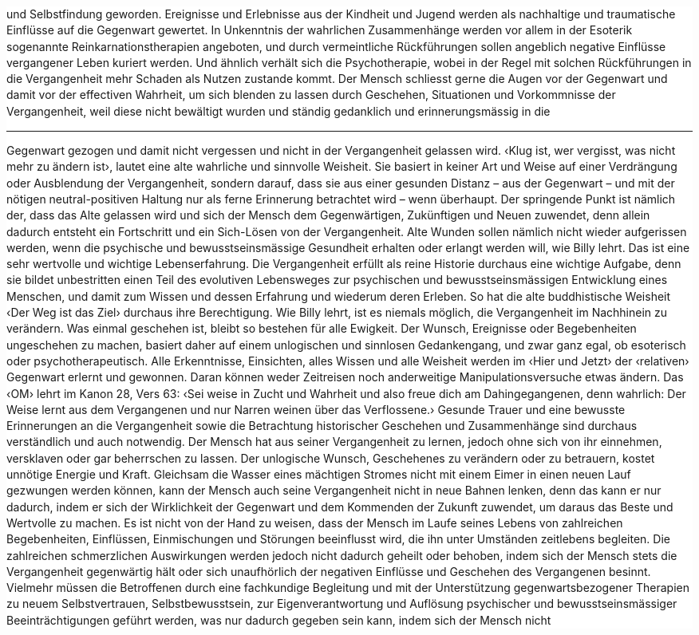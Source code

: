 und Selbstfindung geworden. Ereignisse und Erlebnisse aus der Kindheit und Jugend werden als nachhaltige und traumatische Einflüsse auf die Gegenwart gewertet. In Unkenntnis der wahrlichen Zusammenhänge werden vor allem in der Esoterik sogenannte Reinkarnationstherapien angeboten, und durch vermeintliche Rückführungen sollen angeblich negative Einflüsse vergangener Leben kuriert werden. Und ähnlich
verhält sich die Psychotherapie, wobei in der Regel mit solchen Rückführungen in die Vergangenheit mehr
Schaden als Nutzen zustande kommt. Der Mensch schliesst gerne die Augen vor der Gegenwart und damit
vor der effectiven Wahrheit, um sich blenden zu lassen durch Geschehen, Situationen und Vorkommnisse
der Vergangenheit, weil diese nicht bewältigt wurden und ständig gedanklich und erinnerungsmässig in die


-----

Gegenwart gezogen und damit nicht vergessen und nicht in der Vergangenheit gelassen wird. ‹Klug ist,
wer vergisst, was nicht mehr zu ändern ist›, lautet eine alte wahrliche und sinnvolle Weisheit. Sie basiert in
keiner Art und Weise auf einer Verdrängung oder Ausblendung der Vergangenheit, sondern darauf, dass
sie aus einer gesunden Distanz – aus der Gegenwart – und mit der nötigen neutral-positiven Haltung nur
als ferne Erinnerung betrachtet wird – wenn überhaupt. Der springende Punkt ist nämlich der, dass das Alte
gelassen wird und sich der Mensch dem Gegenwärtigen, Zukünftigen und Neuen zuwendet, denn allein
dadurch entsteht ein Fortschritt und ein Sich-Lösen von der Vergangenheit. Alte Wunden sollen nämlich
nicht wieder aufgerissen werden, wenn die psychische und bewusstseinsmässige Gesundheit erhalten oder
erlangt werden will, wie Billy lehrt. Das ist eine sehr wertvolle und wichtige Lebenserfahrung. Die
Vergangenheit erfüllt als reine Historie durchaus eine wichtige Aufgabe, denn sie bildet unbestritten einen
Teil des evolutiven Lebensweges zur psychischen und bewusstseinsmässigen Entwicklung eines Menschen,
und damit zum Wissen und dessen Erfahrung und wiederum deren Erleben. So hat die alte buddhistische
Weisheit ‹Der Weg ist das Ziel› durchaus ihre Berechtigung.
Wie Billy lehrt, ist es niemals möglich, die Vergangenheit im Nachhinein zu verändern. Was einmal
geschehen ist, bleibt so bestehen für alle Ewigkeit. Der Wunsch, Ereignisse oder Begebenheiten ungeschehen zu machen, basiert daher auf einem unlogischen und sinnlosen Gedankengang, und zwar ganz
egal, ob esoterisch oder psychotherapeutisch. Alle Erkenntnisse, Einsichten, alles Wissen und alle Weisheit werden im ‹Hier und Jetzt› der ‹relativen› Gegenwart erlernt und gewonnen. Daran können weder
Zeitreisen noch anderweitige Manipulationsversuche etwas ändern. Das ‹OM› lehrt im Kanon 28, Vers
63: ‹Sei weise in Zucht und Wahrheit und also freue dich am Dahingegangenen, denn wahrlich: Der
Weise lernt aus dem Vergangenen und nur Narren weinen über das Verflossene.›
Gesunde Trauer und eine bewusste Erinnerungen an die Vergangenheit sowie die Betrachtung historischer
Geschehen und Zusammenhänge sind durchaus verständlich und auch notwendig. Der Mensch hat aus
seiner Vergangenheit zu lernen, jedoch ohne sich von ihr einnehmen, versklaven oder gar beherrschen zu
lassen. Der unlogische Wunsch, Geschehenes zu verändern oder zu betrauern, kostet unnötige Energie
und Kraft. Gleichsam die Wasser eines mächtigen Stromes nicht mit einem Eimer in einen neuen Lauf gezwungen werden können, kann der Mensch auch seine Vergangenheit nicht in neue Bahnen lenken, denn
das kann er nur dadurch, indem er sich der Wirklichkeit der Gegenwart und dem Kommenden der Zukunft zuwendet, um daraus das Beste und Wertvolle zu machen.
Es ist nicht von der Hand zu weisen, dass der Mensch im Laufe seines Lebens von zahlreichen Begebenheiten, Einflüssen, Einmischungen und Störungen beeinflusst wird, die ihn unter Umständen zeitlebens
begleiten. Die zahlreichen schmerzlichen Auswirkungen werden jedoch nicht dadurch geheilt oder
behoben, indem sich der Mensch stets die Vergangenheit gegenwärtig hält oder sich unaufhörlich der
negativen Einflüsse und Geschehen des Vergangenen besinnt. Vielmehr müssen die Betroffenen durch eine
fachkundige Begleitung und mit der Unterstützung gegenwartsbezogener Therapien zu neuem Selbstvertrauen, Selbstbewusstsein, zur Eigenverantwortung und Auflösung psychischer und bewusstseinsmässiger
Beeinträchtigungen geführt werden, was nur dadurch gegeben sein kann, indem sich der Mensch nicht
